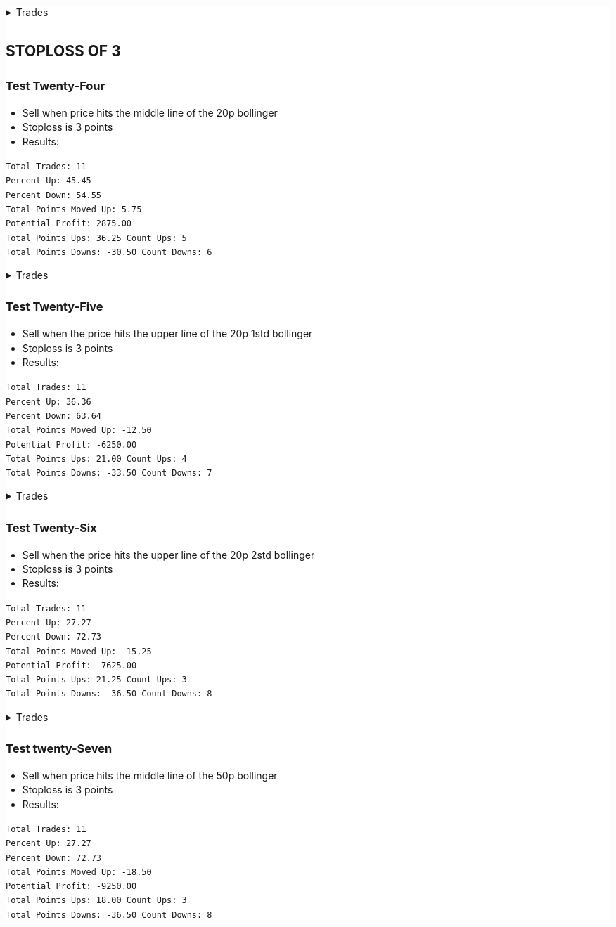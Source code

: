 <details><summary>Trades</summary></details>

## STOPLOSS OF 3

### Test Twenty-Four
* Sell when price hits the middle line of the 20p bollinger
* Stoploss is 3 points
* Results:
```
Total Trades: 11
Percent Up: 45.45
Percent Down: 54.55
Total Points Moved Up: 5.75
Potential Profit: 2875.00
Total Points Ups: 36.25 Count Ups: 5
Total Points Downs: -30.50 Count Downs: 6
```

<details><summary>Trades</summary></details>

### Test Twenty-Five
* Sell when the price hits the upper line of the 20p 1std bollinger
* Stoploss is 3 points
* Results:
```
Total Trades: 11
Percent Up: 36.36
Percent Down: 63.64
Total Points Moved Up: -12.50
Potential Profit: -6250.00
Total Points Ups: 21.00 Count Ups: 4
Total Points Downs: -33.50 Count Downs: 7
```

<details><summary>Trades</summary></details>

### Test Twenty-Six
* Sell when the price hits the upper line of the 20p 2std bollinger
* Stoploss is 3 points
* Results:
```
Total Trades: 11
Percent Up: 27.27
Percent Down: 72.73
Total Points Moved Up: -15.25
Potential Profit: -7625.00
Total Points Ups: 21.25 Count Ups: 3
Total Points Downs: -36.50 Count Downs: 8
```

<details><summary>Trades</summary></details>

### Test twenty-Seven
* Sell when price hits the middle line of the 50p bollinger
* Stoploss is 3 points
* Results:
```
Total Trades: 11
Percent Up: 27.27
Percent Down: 72.73
Total Points Moved Up: -18.50
Potential Profit: -9250.00
Total Points Ups: 18.00 Count Ups: 3
Total Points Downs: -36.50 Count Downs: 8
```